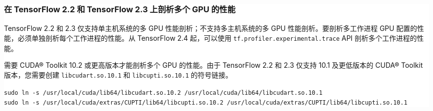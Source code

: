 ### 在 TensorFlow 2.2 和 TensorFlow 2.3 上剖析多个 GPU 的性能

TensorFlow 2.2 和 2.3 仅支持单主机系统的多 GPU 性能剖析；不支持多主机系统的多 GPU 性能剖析。要剖析多工作进程 GPU 配置的性能，必须单独剖析每个工作进程的性能。从 TensorFlow 2.4 起，可以使用 <a><code>tf.profiler.experimental.trace</code></a> API 剖析多个工作进程的性能。

需要 CUDA® Toolkit 10.2 或更高版本才能剖析多个 GPU 的性能。由于 TensorFlow 2.2 和 2.3 仅支持 10.1 及更低版本的 CUDA® Toolkit 版本，您需要创建 `libcudart.so.10.1` 和 `libcupti.so.10.1` 的符号链接。

```shell
sudo ln -s /usr/local/cuda/lib64/libcudart.so.10.2 /usr/local/cuda/lib64/libcudart.so.10.1
sudo ln -s /usr/local/cuda/extras/CUPTI/lib64/libcupti.so.10.2 /usr/local/cuda/extras/CUPTI/lib64/libcupti.so.10.1
```


[API]: https://www.tensorflow.org/api_docs/python/tf/profiler/experimental#functions_2